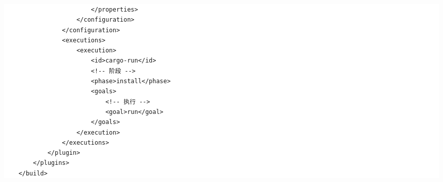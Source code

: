 ```
						</properties>
					</configuration>
				</configuration>
				<executions>  
					<execution>  
						<id>cargo-run</id>  
						<!-- 阶段 -->
						<phase>install</phase>  
						<goals>  
							<!-- 执行 -->
							<goal>run</goal>  
						</goals>  
					</execution>  
				</executions>
			</plugin>
		</plugins>
	</build>
```


